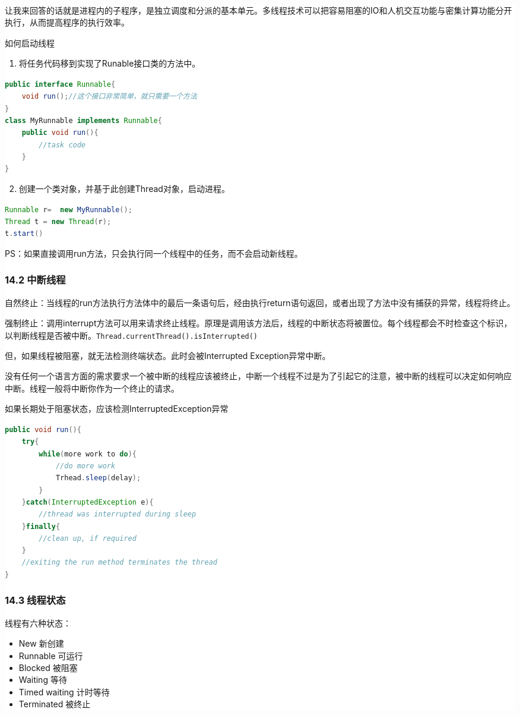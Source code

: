 让我来回答的话就是进程内的子程序，是独立调度和分派的基本单元。多线程技术可以把容易阻塞的IO和人机交互功能与密集计算功能分开执行，从而提高程序的执行效率。
 
 如何启动线程

 1. 将任务代码移到实现了Runable接口类的方法中。
```java
public interface Runnable{
    void run();//这个接口非常简单，就只需要一个方法
}
class MyRunnable implements Runnable{
    public void run(){
        //task code
    }
}
```
2. 创建一个类对象，并基于此创建Thread对象，启动进程。
```java
Runnable r=  new MyRunnable();
Thread t = new Thread(r);
t.start()
```
PS：如果直接调用run方法，只会执行同一个线程中的任务，而不会启动新线程。

### 14.2 中断线程

自然终止：当线程的run方法执行方法体中的最后一条语句后，经由执行return语句返回，或者出现了方法中没有捕获的异常，线程将终止。

强制终止：调用interrupt方法可以用来请求终止线程。原理是调用该方法后，线程的中断状态将被置位。每个线程都会不时检查这个标识，以判断线程是否被中断。`Thread.currentThread().isInterrupted()`

但，如果线程被阻塞，就无法检测终端状态。此时会被Interrupted Exception异常中断。

没有任何一个语言方面的需求要求一个被中断的线程应该被终止，中断一个线程不过是为了引起它的注意，被中断的线程可以决定如何响应中断。线程一般将中断你作为一个终止的请求。

如果长期处于阻塞状态，应该检测InterruptedException异常
```java
public void run(){
    try{
        while(more work to do){
            //do more work
            Trhead.sleep(delay);
        }
    }catch(InterruptedException e){
        //thread was interrupted during sleep
    }finally{
        //clean up, if required
    }
    //exiting the run method terminates the thread
}
```

### 14.3 线程状态

线程有六种状态：
* New 新创建
* Runnable 可运行
* Blocked 被阻塞
* Waiting 等待
* Timed waiting 计时等待
* Terminated 被终止
